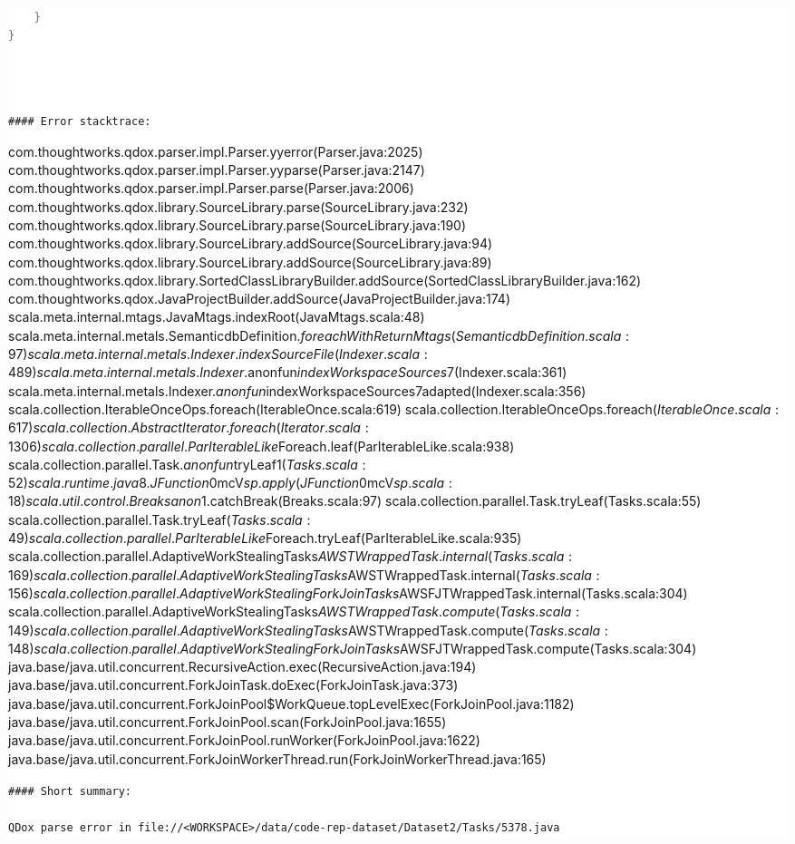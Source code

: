 ```java
    }
}

```

```



#### Error stacktrace:

```
com.thoughtworks.qdox.parser.impl.Parser.yyerror(Parser.java:2025)
	com.thoughtworks.qdox.parser.impl.Parser.yyparse(Parser.java:2147)
	com.thoughtworks.qdox.parser.impl.Parser.parse(Parser.java:2006)
	com.thoughtworks.qdox.library.SourceLibrary.parse(SourceLibrary.java:232)
	com.thoughtworks.qdox.library.SourceLibrary.parse(SourceLibrary.java:190)
	com.thoughtworks.qdox.library.SourceLibrary.addSource(SourceLibrary.java:94)
	com.thoughtworks.qdox.library.SourceLibrary.addSource(SourceLibrary.java:89)
	com.thoughtworks.qdox.library.SortedClassLibraryBuilder.addSource(SortedClassLibraryBuilder.java:162)
	com.thoughtworks.qdox.JavaProjectBuilder.addSource(JavaProjectBuilder.java:174)
	scala.meta.internal.mtags.JavaMtags.indexRoot(JavaMtags.scala:48)
	scala.meta.internal.metals.SemanticdbDefinition$.foreachWithReturnMtags(SemanticdbDefinition.scala:97)
	scala.meta.internal.metals.Indexer.indexSourceFile(Indexer.scala:489)
	scala.meta.internal.metals.Indexer.$anonfun$indexWorkspaceSources$7(Indexer.scala:361)
	scala.meta.internal.metals.Indexer.$anonfun$indexWorkspaceSources$7$adapted(Indexer.scala:356)
	scala.collection.IterableOnceOps.foreach(IterableOnce.scala:619)
	scala.collection.IterableOnceOps.foreach$(IterableOnce.scala:617)
	scala.collection.AbstractIterator.foreach(Iterator.scala:1306)
	scala.collection.parallel.ParIterableLike$Foreach.leaf(ParIterableLike.scala:938)
	scala.collection.parallel.Task.$anonfun$tryLeaf$1(Tasks.scala:52)
	scala.runtime.java8.JFunction0$mcV$sp.apply(JFunction0$mcV$sp.scala:18)
	scala.util.control.Breaks$$anon$1.catchBreak(Breaks.scala:97)
	scala.collection.parallel.Task.tryLeaf(Tasks.scala:55)
	scala.collection.parallel.Task.tryLeaf$(Tasks.scala:49)
	scala.collection.parallel.ParIterableLike$Foreach.tryLeaf(ParIterableLike.scala:935)
	scala.collection.parallel.AdaptiveWorkStealingTasks$AWSTWrappedTask.internal(Tasks.scala:169)
	scala.collection.parallel.AdaptiveWorkStealingTasks$AWSTWrappedTask.internal$(Tasks.scala:156)
	scala.collection.parallel.AdaptiveWorkStealingForkJoinTasks$AWSFJTWrappedTask.internal(Tasks.scala:304)
	scala.collection.parallel.AdaptiveWorkStealingTasks$AWSTWrappedTask.compute(Tasks.scala:149)
	scala.collection.parallel.AdaptiveWorkStealingTasks$AWSTWrappedTask.compute$(Tasks.scala:148)
	scala.collection.parallel.AdaptiveWorkStealingForkJoinTasks$AWSFJTWrappedTask.compute(Tasks.scala:304)
	java.base/java.util.concurrent.RecursiveAction.exec(RecursiveAction.java:194)
	java.base/java.util.concurrent.ForkJoinTask.doExec(ForkJoinTask.java:373)
	java.base/java.util.concurrent.ForkJoinPool$WorkQueue.topLevelExec(ForkJoinPool.java:1182)
	java.base/java.util.concurrent.ForkJoinPool.scan(ForkJoinPool.java:1655)
	java.base/java.util.concurrent.ForkJoinPool.runWorker(ForkJoinPool.java:1622)
	java.base/java.util.concurrent.ForkJoinWorkerThread.run(ForkJoinWorkerThread.java:165)
```
#### Short summary: 

QDox parse error in file://<WORKSPACE>/data/code-rep-dataset/Dataset2/Tasks/5378.java